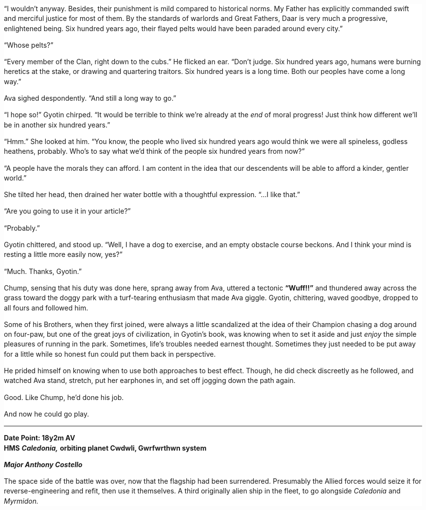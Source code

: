 “I wouldn’t anyway. Besides, their punishment is mild compared to historical norms. My Father has explicitly commanded swift and merciful justice for most of them. By the standards of warlords and Great Fathers, Daar is very much a progressive, enlightened being. Six hundred years ago, their flayed pelts would have been paraded around every city.”

“Whose pelts?”

“Every member of the Clan, right down to the cubs.” He flicked an ear. “Don’t judge. Six hundred years ago, humans were burning heretics at the stake, or drawing and quartering traitors. Six hundred years is a long time. Both our peoples have come a long way.”

Ava sighed despondently. “And still a long way to go.”

“I hope so!” Gyotin chirped. “It would be terrible to think we’re already at the *end* of moral progress! Just think how different we’ll be in another six hundred years.”

“Hmm.” She looked at him. “You know, the people who lived six hundred years ago would think we were all spineless, godless heathens, probably. Who’s to say what we’d think of the people six hundred years from now?”

“A people have the morals they can afford. I am content in the idea that our descendents will be able to afford a kinder, gentler world.”

She tilted her head, then drained her water bottle with a thoughtful expression. “...I like that.”

“Are you going to use it in your article?”

“Probably.”

Gyotin chittered, and stood up. “Well, I have a dog to exercise, and an empty obstacle course beckons. And I think your mind is resting a little more easily now, yes?”

“Much. Thanks, Gyotin.”

Chump, sensing that his duty was done here, sprang away from Ava, uttered a tectonic **“Wuff!!”** and thundered away across the grass toward the doggy park with a turf-tearing enthusiasm that made Ava giggle. Gyotin, chittering, waved goodbye, dropped to all fours and followed him.

Some of his Brothers, when they first joined, were always a little scandalized at the idea of their Champion chasing a dog around on four-paw, but one of the great joys of civilization, in Gyotin’s book, was knowing when to set it aside and just *enjoy* the simple pleasures of running in the park. Sometimes, life’s troubles needed earnest thought. Sometimes they just needed to be put away for a little while so honest fun could put them back in perspective.

He prided himself on knowing when to use both approaches to best effect. Though, he did check discreetly as he followed, and watched Ava stand, stretch, put her earphones in, and set off jogging down the path again.

Good. Like Chump, he’d done his job.

And now he could go play.

___

**Date Point: 18y2m AV**    
**HMS** ***Caledonia,*** **orbiting planet Cwdwli, Gwrfwrthwn system**

***Major Anthony Costello***

The space side of the battle was over, now that the flagship had been surrendered. Presumably the Allied forces would seize it for reverse-engineering and refit, then use it themselves. A third originally alien ship in the fleet, to go alongside *Caledonia* and *Myrmidon.*

